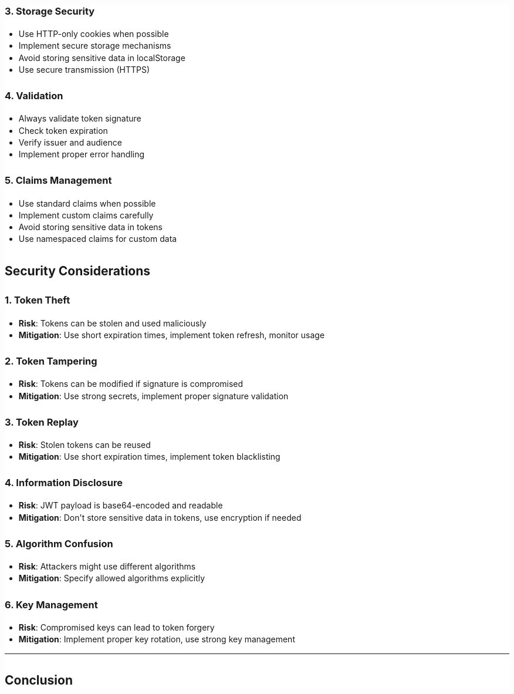 ### 3. **Storage Security**
- Use HTTP-only cookies when possible
- Implement secure storage mechanisms
- Avoid storing sensitive data in localStorage
- Use secure transmission (HTTPS)

### 4. **Validation**
- Always validate token signature
- Check token expiration
- Verify issuer and audience
- Implement proper error handling

### 5. **Claims Management**
- Use standard claims when possible
- Implement custom claims carefully
- Avoid storing sensitive data in tokens
- Use namespaced claims for custom data

## Security Considerations

### 1. **Token Theft**
- **Risk**: Tokens can be stolen and used maliciously
- **Mitigation**: Use short expiration times, implement token refresh, monitor usage

### 2. **Token Tampering**
- **Risk**: Tokens can be modified if signature is compromised
- **Mitigation**: Use strong secrets, implement proper signature validation

### 3. **Token Replay**
- **Risk**: Stolen tokens can be reused
- **Mitigation**: Use short expiration times, implement token blacklisting

### 4. **Information Disclosure**
- **Risk**: JWT payload is base64-encoded and readable
- **Mitigation**: Don't store sensitive data in tokens, use encryption if needed

### 5. **Algorithm Confusion**
- **Risk**: Attackers might use different algorithms
- **Mitigation**: Specify allowed algorithms explicitly

### 6. **Key Management**
- **Risk**: Compromised keys can lead to token forgery
- **Mitigation**: Implement proper key rotation, use strong key management

---

## Conclusion

